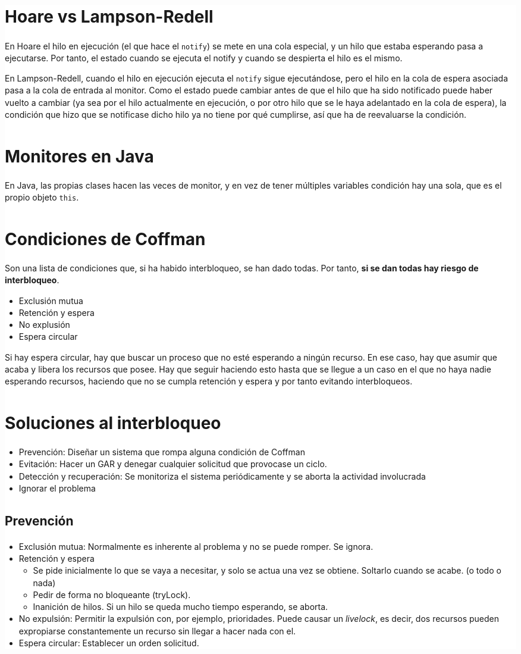 
# Hoare vs Lampson-Redell

En Hoare el hilo en ejecución (el que hace el `notify`) se mete en una cola especial, y un hilo que estaba esperando pasa a ejecutarse. Por tanto, el estado cuando se ejecuta el notify y cuando se despierta el hilo es el mismo.

En Lampson-Redell, cuando el hilo en ejecución ejecuta el `notify` sigue ejecutándose, pero el hilo en la cola de espera asociada pasa a la cola de entrada al monitor. Como el estado puede cambiar antes de que el hilo que ha sido notificado puede haber vuelto a cambiar (ya sea por el hilo actualmente en ejecución, o por otro hilo que se le haya adelantado en la cola de espera), la condición que hizo que se notificase dicho hilo ya no tiene por qué cumplirse, así que ha de reevaluarse la condición.

# Monitores en Java

En Java, las propias clases hacen las veces de monitor, y en vez de tener múltiples variables condición hay una sola, que es el propio objeto `this`.

# Condiciones de Coffman

Son una lista de condiciones que, si ha habido interbloqueo, se han dado todas. Por tanto, **si se dan todas hay riesgo de interbloqueo**.

- Exclusión mutua
- Retención y espera
- No explusión
- Espera circular

Si hay espera circular, hay que buscar un proceso que no esté esperando a ningún recurso. En ese caso, hay que asumir que acaba y libera los recursos que posee. Hay que seguir haciendo esto hasta que se llegue a un caso en el que no haya nadie esperando recursos, haciendo que no se cumpla retención y espera y por tanto evitando interbloqueos.

# Soluciones al interbloqueo

- Prevención: Diseñar un sistema que rompa alguna condición de Coffman
- Evitación: Hacer un GAR y denegar cualquier solicitud que provocase un ciclo.
- Detección y recuperación: Se monitoriza el sistema periódicamente y se aborta la actividad involucrada
- Ignorar el problema

## Prevención

- Exclusión mutua: Normalmente es inherente al problema y no se puede romper. Se ignora.
- Retención y espera
    - Se pide inicialmente lo que se vaya a necesitar, y solo se actua una vez se obtiene. Soltarlo cuando se acabe. (o todo o nada)
    - Pedir de forma no bloqueante (tryLock).
    - Inanición de hilos. Si un hilo se queda mucho tiempo esperando, se aborta.
- No expulsión: Permitir la expulsión con, por ejemplo, prioridades. Puede causar un *livelock*, es decir, dos recursos pueden expropiarse constantemente un recurso sin llegar a hacer nada con el.
- Espera circular: Establecer un orden solicitud.
